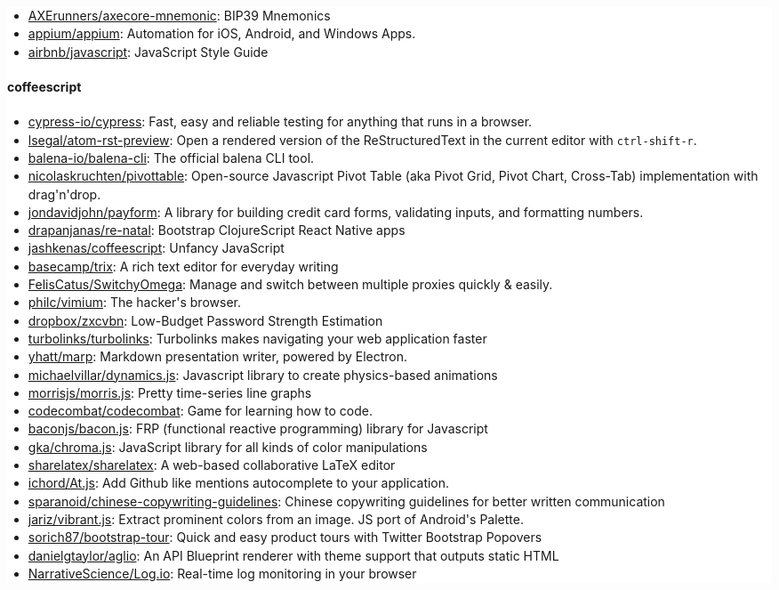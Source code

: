 * [AXErunners/axecore-mnemonic](https://github.com/AXErunners/axecore-mnemonic): BIP39 Mnemonics
* [appium/appium](https://github.com/appium/appium):  Automation for iOS, Android, and Windows Apps.
* [airbnb/javascript](https://github.com/airbnb/javascript): JavaScript Style Guide

#### coffeescript
* [cypress-io/cypress](https://github.com/cypress-io/cypress): Fast, easy and reliable testing for anything that runs in a browser.
* [lsegal/atom-rst-preview](https://github.com/lsegal/atom-rst-preview): Open a rendered version of the ReStructuredText in the current editor with `ctrl-shift-r`.
* [balena-io/balena-cli](https://github.com/balena-io/balena-cli): The official balena CLI tool.
* [nicolaskruchten/pivottable](https://github.com/nicolaskruchten/pivottable): Open-source Javascript Pivot Table (aka Pivot Grid, Pivot Chart, Cross-Tab) implementation with drag'n'drop.
* [jondavidjohn/payform](https://github.com/jondavidjohn/payform):  A library for building credit card forms, validating inputs, and formatting numbers.
* [drapanjanas/re-natal](https://github.com/drapanjanas/re-natal): Bootstrap ClojureScript React Native apps
* [jashkenas/coffeescript](https://github.com/jashkenas/coffeescript): Unfancy JavaScript
* [basecamp/trix](https://github.com/basecamp/trix): A rich text editor for everyday writing
* [FelisCatus/SwitchyOmega](https://github.com/FelisCatus/SwitchyOmega): Manage and switch between multiple proxies quickly & easily.
* [philc/vimium](https://github.com/philc/vimium): The hacker's browser.
* [dropbox/zxcvbn](https://github.com/dropbox/zxcvbn): Low-Budget Password Strength Estimation
* [turbolinks/turbolinks](https://github.com/turbolinks/turbolinks): Turbolinks makes navigating your web application faster
* [yhatt/marp](https://github.com/yhatt/marp): Markdown presentation writer, powered by Electron.
* [michaelvillar/dynamics.js](https://github.com/michaelvillar/dynamics.js): Javascript library to create physics-based animations
* [morrisjs/morris.js](https://github.com/morrisjs/morris.js): Pretty time-series line graphs
* [codecombat/codecombat](https://github.com/codecombat/codecombat): Game for learning how to code.
* [baconjs/bacon.js](https://github.com/baconjs/bacon.js): FRP (functional reactive programming) library for Javascript
* [gka/chroma.js](https://github.com/gka/chroma.js): JavaScript library for all kinds of color manipulations
* [sharelatex/sharelatex](https://github.com/sharelatex/sharelatex): A web-based collaborative LaTeX editor
* [ichord/At.js](https://github.com/ichord/At.js): Add Github like mentions autocomplete to your application.
* [sparanoid/chinese-copywriting-guidelines](https://github.com/sparanoid/chinese-copywriting-guidelines): Chinese copywriting guidelines for better written communication
* [jariz/vibrant.js](https://github.com/jariz/vibrant.js): Extract prominent colors from an image. JS port of Android's Palette.
* [sorich87/bootstrap-tour](https://github.com/sorich87/bootstrap-tour): Quick and easy product tours with Twitter Bootstrap Popovers
* [danielgtaylor/aglio](https://github.com/danielgtaylor/aglio): An API Blueprint renderer with theme support that outputs static HTML
* [NarrativeScience/Log.io](https://github.com/NarrativeScience/Log.io): Real-time log monitoring in your browser
